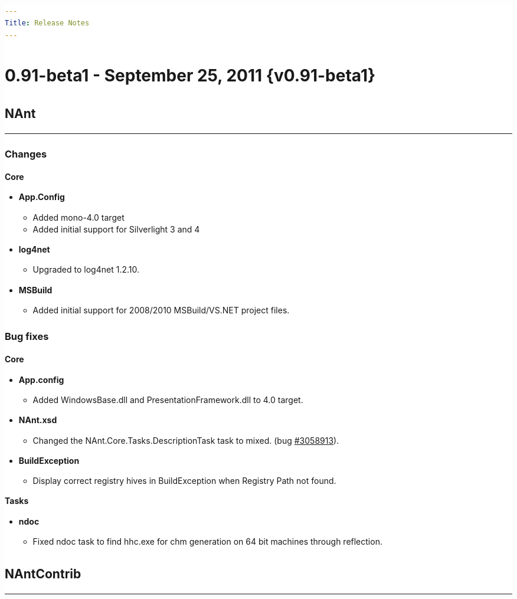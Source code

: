 ```yaml
---
Title: Release Notes
---
```


# 0.91-beta1 - September 25, 2011 {v0.91-beta1}

## NAnt

---

### **Changes**

**Core**

* **App.Config**

  * Added mono-4.0 target  
  * Added initial support for Silverlight 3 and 4

* **log4net**

  * Upgraded to log4net 1.2.10.

* **MSBuild**

  * Added initial support for 2008/2010 MSBuild/VS.NET project files.

### **Bug fixes**

**Core**

* **App.config**

  * Added WindowsBase.dll and PresentationFramework.dll to 4.0 target.

* **NAnt.xsd**

  * Changed the NAnt.Core.Tasks.DescriptionTask task to mixed. (bug [#3058913](https://sourceforge.net/tracker/?func=detail&aid=3058913&group_id=31650&atid=402868)).

* **BuildException**

  * Display correct registry hives in BuildException when Registry Path not found.

**Tasks**

* **ndoc**

  * Fixed ndoc task to find hhc.exe for chm generation on 64 bit machines through reflection.


## NAntContrib

---
